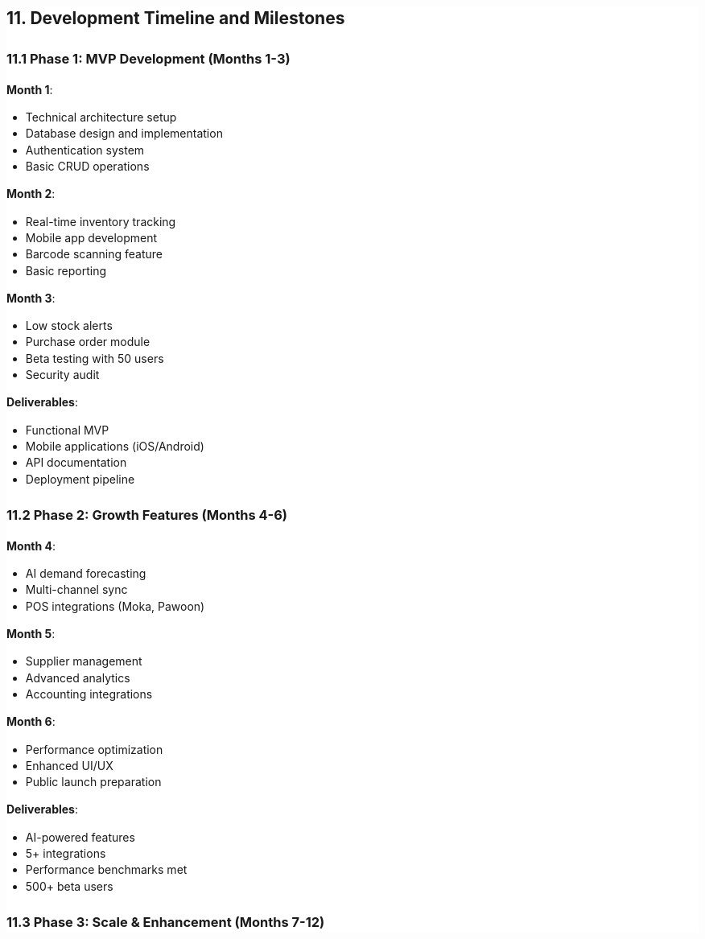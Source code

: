 
## 11. Development Timeline and Milestones

### 11.1 Phase 1: MVP Development (Months 1-3)

**Month 1**:
- Technical architecture setup
- Database design and implementation
- Authentication system
- Basic CRUD operations

**Month 2**:
- Real-time inventory tracking
- Mobile app development
- Barcode scanning feature
- Basic reporting

**Month 3**:
- Low stock alerts
- Purchase order module
- Beta testing with 50 users
- Security audit

**Deliverables**:
- Functional MVP
- Mobile applications (iOS/Android)
- API documentation
- Deployment pipeline

### 11.2 Phase 2: Growth Features (Months 4-6)

**Month 4**:
- AI demand forecasting
- Multi-channel sync
- POS integrations (Moka, Pawoon)

**Month 5**:
- Supplier management
- Advanced analytics
- Accounting integrations

**Month 6**:
- Performance optimization
- Enhanced UI/UX
- Public launch preparation

**Deliverables**:
- AI-powered features
- 5+ integrations
- Performance benchmarks met
- 500+ beta users

### 11.3 Phase 3: Scale & Enhancement (Months 7-12)
